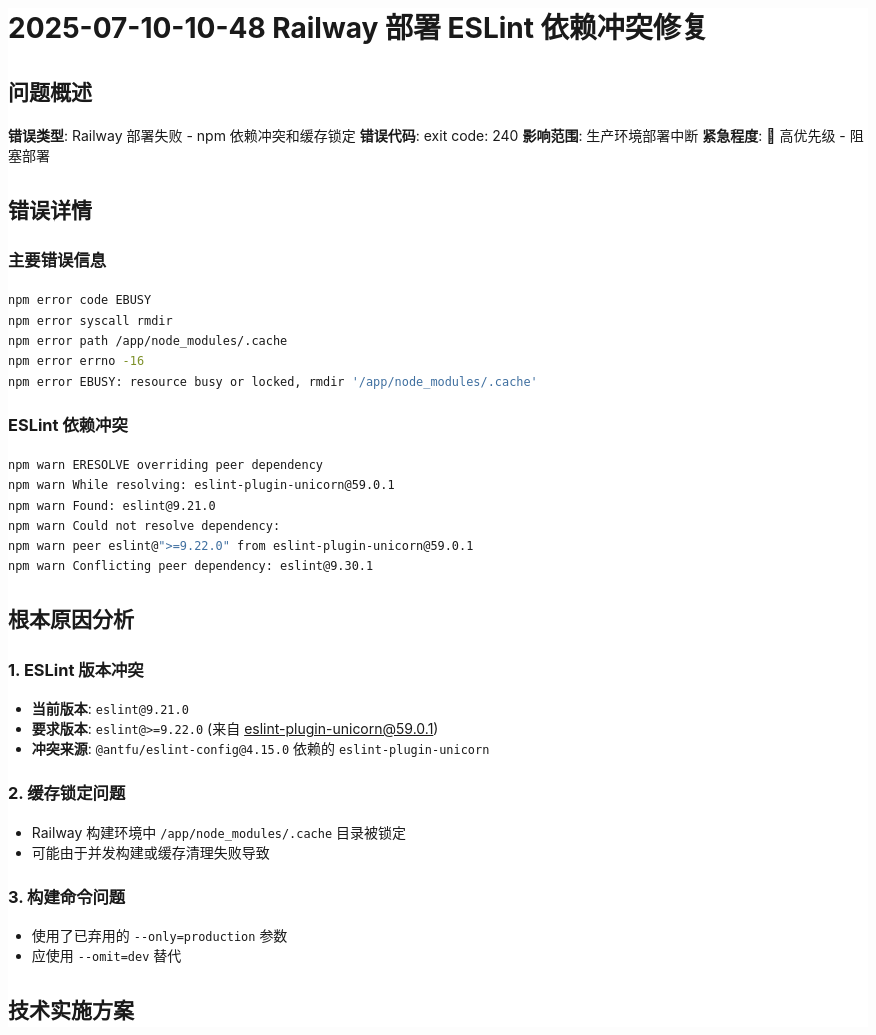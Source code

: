 # 2025-07-10-10-48 Railway 部署 ESLint 依赖冲突修复

## 问题概述

**错误类型**: Railway 部署失败 - npm 依赖冲突和缓存锁定
**错误代码**: exit code: 240
**影响范围**: 生产环境部署中断
**紧急程度**: 🔴 高优先级 - 阻塞部署

## 错误详情

### 主要错误信息
```bash
npm error code EBUSY
npm error syscall rmdir
npm error path /app/node_modules/.cache
npm error errno -16
npm error EBUSY: resource busy or locked, rmdir '/app/node_modules/.cache'
```

### ESLint 依赖冲突
```bash
npm warn ERESOLVE overriding peer dependency
npm warn While resolving: eslint-plugin-unicorn@59.0.1
npm warn Found: eslint@9.21.0
npm warn Could not resolve dependency:
npm warn peer eslint@">=9.22.0" from eslint-plugin-unicorn@59.0.1
npm warn Conflicting peer dependency: eslint@9.30.1
```

## 根本原因分析

### 1. ESLint 版本冲突
- **当前版本**: `eslint@9.21.0`
- **要求版本**: `eslint@>=9.22.0` (来自 eslint-plugin-unicorn@59.0.1)
- **冲突来源**: `@antfu/eslint-config@4.15.0` 依赖的 `eslint-plugin-unicorn`

### 2. 缓存锁定问题
- Railway 构建环境中 `/app/node_modules/.cache` 目录被锁定
- 可能由于并发构建或缓存清理失败导致

### 3. 构建命令问题
- 使用了已弃用的 `--only=production` 参数
- 应使用 `--omit=dev` 替代

## 技术实施方案
